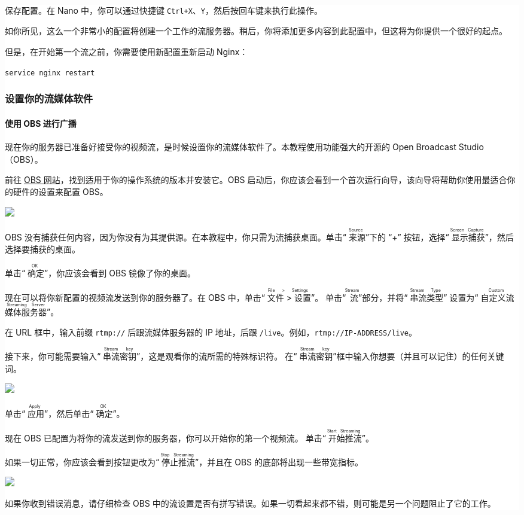 保存配置。在 Nano 中，你可以通过快捷键 `Ctrl+X`、`Y`，然后按回车键来执行此操作。


如你所见，这么一个非常小的配置将创建一个工作的流服务器。稍后，你将添加更多内容到此配置中，但这将为你提供一个很好的起点。


但是，在开始第一个流之前，你需要使用新配置重新启动 Nginx：



```
service nginx restart

```

### 设置你的流媒体软件


#### 使用 OBS 进行广播


现在你的服务器已准备好接受你的视频流，是时候设置你的流媒体软件了。本教程使用功能强大的开源的 Open Broadcast Studio（OBS）。


前往 [OBS 网站](https://obsproject.com/)，找到适用于你的操作系统的版本并安装它。OBS 启动后，你应该会看到一个首次运行向导，该向导将帮助你使用最适合你的硬件的设置来配置 OBS。


![](/data/attachment/album/202201/08/102947q8qzoo0rb28rau23.png)


OBS 没有捕获任何内容，因为你没有为其提供源。在本教程中，你只需为流捕获桌面。单击“<ruby> 来源 <rt>  Source </rt></ruby>”下的 “+” 按钮，选择“<ruby> 显示捕获 <rt>  Screen Capture </rt></ruby>”，然后选择要捕获的桌面。


单击“<ruby> 确定 <rt>  OK </rt></ruby>”，你应该会看到 OBS 镜像了你的桌面。


现在可以将你新配置的视频流发送到你的服务器了。在 OBS 中，单击“<ruby> 文件 &gt; 设置 <rt>  File &gt; Settings </rt></ruby>”。 单击“<ruby> 流 <rt>  Stream </rt></ruby>”部分，并将“<ruby> 串流类型 <rt>  Stream Type </rt></ruby>” 设置为“<ruby> 自定义流媒体服务器 <rt>  Custom Streaming Server </rt></ruby>”。


在 URL 框中，输入前缀 `rtmp://` 后跟流媒体服务器的 IP 地址，后跟 `/live`。例如，`rtmp://IP-ADDRESS/live`。


接下来，你可能需要输入“<ruby> 串流密钥 <rt>  Stream key </rt></ruby>”，这是观看你的流所需的特殊标识符。 在“<ruby> 串流密钥 <rt>  Stream key </rt></ruby>”框中输入你想要（并且可以记住）的任何关键词。


![](/data/attachment/album/202201/08/102947x7b272iobmf7vbvw.png)


单击“<ruby> 应用 <rt>  Apply </rt></ruby>”，然后单击“<ruby> 确定 <rt>  OK </rt></ruby>”。


现在 OBS 已配置为将你的流发送到你的服务器，你可以开始你的第一个视频流。 单击“<ruby> 开始推流 <rt>  Start Streaming </rt></ruby>”。


如果一切正常，你应该会看到按钮更改为“<ruby> 停止推流 <rt>  Stop Streaming </rt></ruby>”，并且在 OBS 的底部将出现一些带宽指标。


![](/data/attachment/album/202201/08/102948usll78du6hmf6sbr.png)


如果你收到错误消息，请仔细检查 OBS 中的流设置是否有拼写错误。如果一切看起来都不错，则可能是另一个问题阻止了它的工作。
